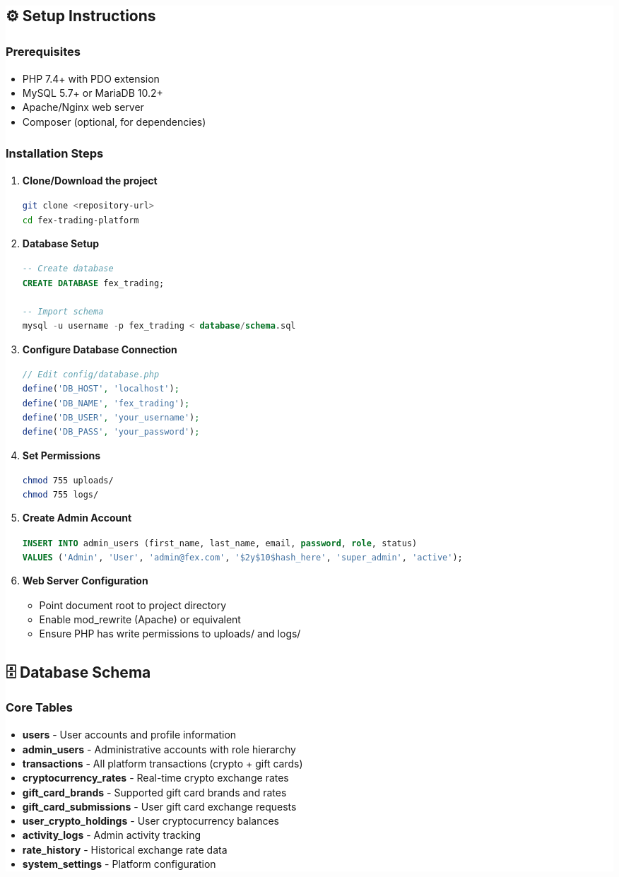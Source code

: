 ## ⚙️ Setup Instructions

### Prerequisites
- PHP 7.4+ with PDO extension
- MySQL 5.7+ or MariaDB 10.2+
- Apache/Nginx web server
- Composer (optional, for dependencies)

### Installation Steps

1. **Clone/Download the project**
   ```bash
   git clone <repository-url>
   cd fex-trading-platform
   ```

2. **Database Setup**
   ```sql
   -- Create database
   CREATE DATABASE fex_trading;
   
   -- Import schema
   mysql -u username -p fex_trading < database/schema.sql
   ```

3. **Configure Database Connection**
   ```php
   // Edit config/database.php
   define('DB_HOST', 'localhost');
   define('DB_NAME', 'fex_trading');
   define('DB_USER', 'your_username');
   define('DB_PASS', 'your_password');
   ```

4. **Set Permissions**
   ```bash
   chmod 755 uploads/
   chmod 755 logs/
   ```

5. **Create Admin Account**
   ```sql
   INSERT INTO admin_users (first_name, last_name, email, password, role, status) 
   VALUES ('Admin', 'User', 'admin@fex.com', '$2y$10$hash_here', 'super_admin', 'active');
   ```

6. **Web Server Configuration**
   - Point document root to project directory
   - Enable mod_rewrite (Apache) or equivalent
   - Ensure PHP has write permissions to uploads/ and logs/

## 🗄️ Database Schema

### Core Tables
- **users** - User accounts and profile information
- **admin_users** - Administrative accounts with role hierarchy
- **transactions** - All platform transactions (crypto + gift cards)
- **cryptocurrency_rates** - Real-time crypto exchange rates
- **gift_card_brands** - Supported gift card brands and rates
- **gift_card_submissions** - User gift card exchange requests
- **user_crypto_holdings** - User cryptocurrency balances
- **activity_logs** - Admin activity tracking
- **rate_history** - Historical exchange rate data
- **system_settings** - Platform configuration
